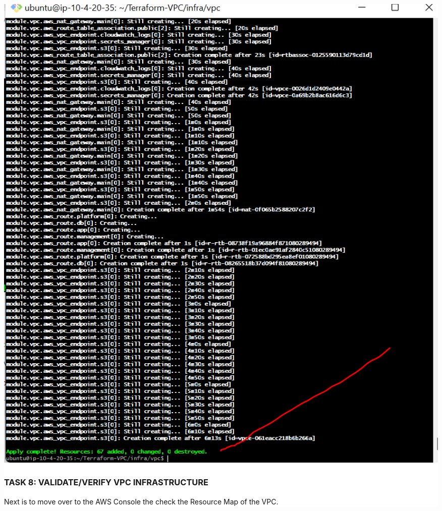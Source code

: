 ![alt text](<img/2e terraform apply completed.PNG>)


### TASK 8: VALIDATE/VERIFY VPC INFRASTRUCTURE

Next is to move over to the AWS Console the check the Resource Map of the VPC.
